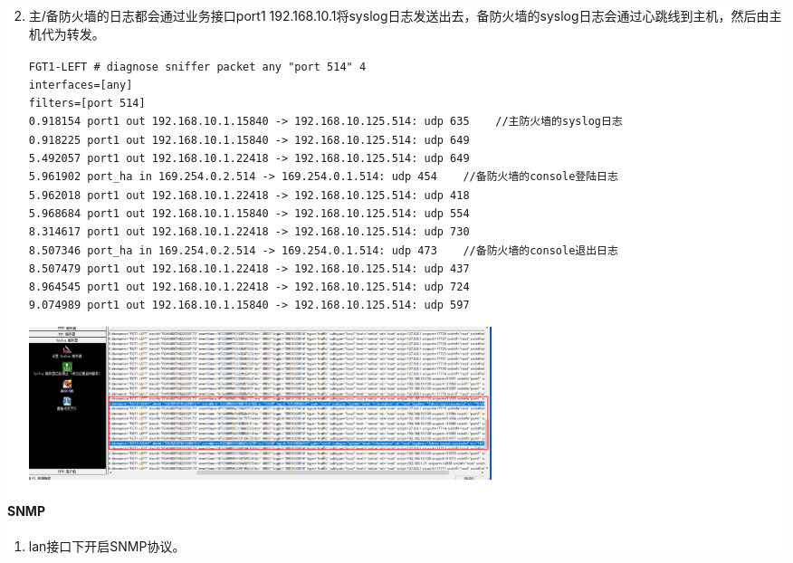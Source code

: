 2. 主/备防火墙的日志都会通过业务接口port1 192.168.10.1将syslog日志发送出去，备防火墙的syslog日志会通过心跳线到主机，然后由主机代为转发。

   ```
   FGT1-LEFT # diagnose sniffer packet any "port 514" 4
   interfaces=[any]
   filters=[port 514]
   0.918154 port1 out 192.168.10.1.15840 -> 192.168.10.125.514: udp 635    //主防火墙的syslog日志
   0.918225 port1 out 192.168.10.1.15840 -> 192.168.10.125.514: udp 649
   5.492057 port1 out 192.168.10.1.22418 -> 192.168.10.125.514: udp 649
   5.961902 port_ha in 169.254.0.2.514 -> 169.254.0.1.514: udp 454    //备防火墙的console登陆日志
   5.962018 port1 out 192.168.10.1.22418 -> 192.168.10.125.514: udp 418
   5.968684 port1 out 192.168.10.1.15840 -> 192.168.10.125.514: udp 554
   8.314617 port1 out 192.168.10.1.22418 -> 192.168.10.125.514: udp 730
   8.507346 port_ha in 169.254.0.2.514 -> 169.254.0.1.514: udp 473    //备防火墙的console退出日志
   8.507479 port1 out 192.168.10.1.22418 -> 192.168.10.125.514: udp 437
   8.964545 port1 out 192.168.10.1.22418 -> 192.168.10.125.514: udp 724
   9.074989 port1 out 192.168.10.1.15840 -> 192.168.10.125.514: udp 597
   ```

   <img src="../../images/image-20230105114206310.png" alt="image-20230105114206310" style="zoom:50%;" />

#### SNMP

1. lan接口下开启SNMP协议。
